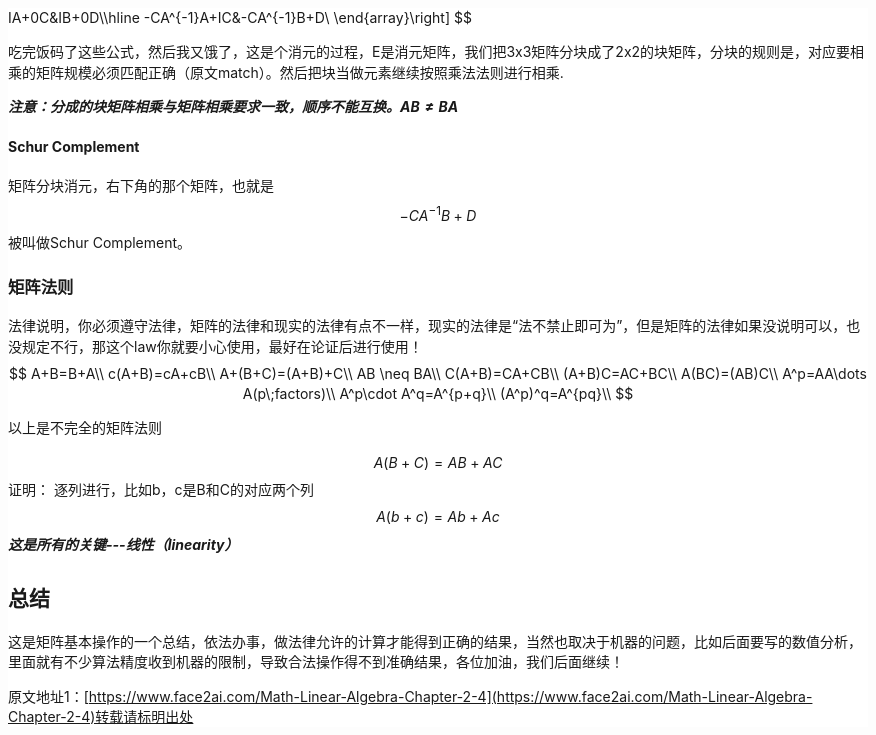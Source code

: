 IA+0C&IB+0D\\\hline
-CA^{-1}A+IC&-CA^{-1}B+D\\
\end{array}\right]
$$

吃完饭码了这些公式，然后我又饿了，这是个消元的过程，E是消元矩阵，我们把3x3矩阵分块成了2x2的块矩阵，分块的规则是，对应要相乘的矩阵规模必须匹配正确（原文match）。然后把块当做元素继续按照乘法法则进行相乘.

***注意：分成的块矩阵相乘与矩阵相乘要求一致，顺序不能互换。$AB\neq BA$***
#### Schur Complement
矩阵分块消元，右下角的那个矩阵，也就是
$$ -CA^{-1}B+D $$
被叫做Schur Complement。
### 矩阵法则
法律说明，你必须遵守法律，矩阵的法律和现实的法律有点不一样，现实的法律是“法不禁止即可为”，但是矩阵的法律如果没说明可以，也没规定不行，那这个law你就要小心使用，最好在论证后进行使用！
$$
A+B=B+A\\
c(A+B)=cA+cB\\
A+(B+C)=(A+B)+C\\
AB \neq BA\\
C(A+B)=CA+CB\\
(A+B)C=AC+BC\\
A(BC)=(AB)C\\
A^p=AA\dots A(p\;factors)\\
A^p\cdot A^q=A^{p+q}\\
(A^p)^q=A^{pq}\\
$$

以上是不完全的矩阵法则

$$
A(B+C)=AB+AC
$$
证明：
逐列进行，比如b，c是B和C的对应两个列
$$A(b+c)=Ab+Ac$$
***这是所有的关键---线性（linearity）***

## 总结
这是矩阵基本操作的一个总结，依法办事，做法律允许的计算才能得到正确的结果，当然也取决于机器的问题，比如后面要写的数值分析，里面就有不少算法精度收到机器的限制，导致合法操作得不到准确结果，各位加油，我们后面继续！





原文地址1：[https://www.face2ai.com/Math-Linear-Algebra-Chapter-2-4](https://www.face2ai.com/Math-Linear-Algebra-Chapter-2-4)转载请标明出处
